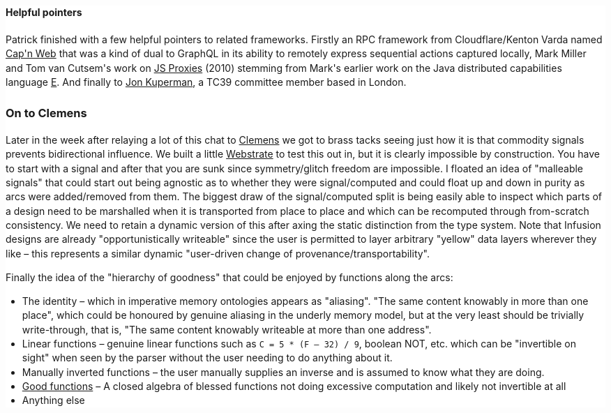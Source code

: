 #### Helpful pointers

Patrick finished with a few helpful pointers to related frameworks. Firstly an RPC framework from Cloudflare/Kenton Varda
named [Cap'n Web](https://blog.cloudflare.com/capnweb-javascript-rpc-library/) that was a kind of dual to GraphQL in its
ability to remotely express sequential actions captured locally, Mark Miller and Tom van Cutsem's work on
[JS Proxies](https://www.researchgate.net/publication/220828927_Proxies_Design_Principles_for_Robust_Object-oriented_Intercession_APIs)
(2010) stemming from Mark's earlier work on the Java distributed capabilities language [E](http://erights.org/). And
finally to [Jon Kuperman](https://bsky.app/profile/jonkuperman.com), a TC39 committee member based in London.

### On to Clemens

Later in the week after relaying a lot of this chat to [Clemens](https://cs.au.dk/~clemens/) we got to brass tacks
seeing just how it is that commodity signals prevents bidirectional influence. We built a little 
[Webstrate](https://demo.webstrates.net/good-rattlesnake-4/) to test this out in, but it is clearly impossible
by construction. You have to start with a signal and after that you are sunk since symmetry/glitch freedom are impossible.
I floated an idea of "malleable signals" that could start out being agnostic as to whether they were signal/computed and could float up and down in purity
as arcs were added/removed from them. The biggest draw of the signal/computed split is being easily able to inspect
which parts of a design need to be marshalled when it is transported from place to place and which can be recomputed
through from-scratch consistency. We need to retain a dynamic version of this after axing the static distinction from the
type system. Note that Infusion designs are already "opportunistically writeable" since the user is permitted to layer
arbitrary "yellow" data layers wherever they like – this represents a similar dynamic "user-driven change of 
provenance/transportability".

Finally the idea of the "hierarchy of goodness" that could be enjoyed by functions
along the arcs:

* The identity – which in imperative memory ontologies appears as "aliasing". "The same content knowably in more than one place",
which could be honoured by genuine aliasing in the underly memory model, but at the very least should be trivially
write-through, that is, "The same content knowably writeable at more than one address".
* Linear functions – genuine linear functions such as `C = 5 * (F – 32) / 9`, boolean NOT, etc. which can be
"invertible on sight" when seen by the parser without the user needing to do anything about it.
* Manually inverted functions – the user manually supplies an inverse and is assumed to know what they are doing.
* [Good functions](/term/a-good-function) – A closed algebra of blessed functions not doing excessive computation and
likely not invertible at all
* Anything else
